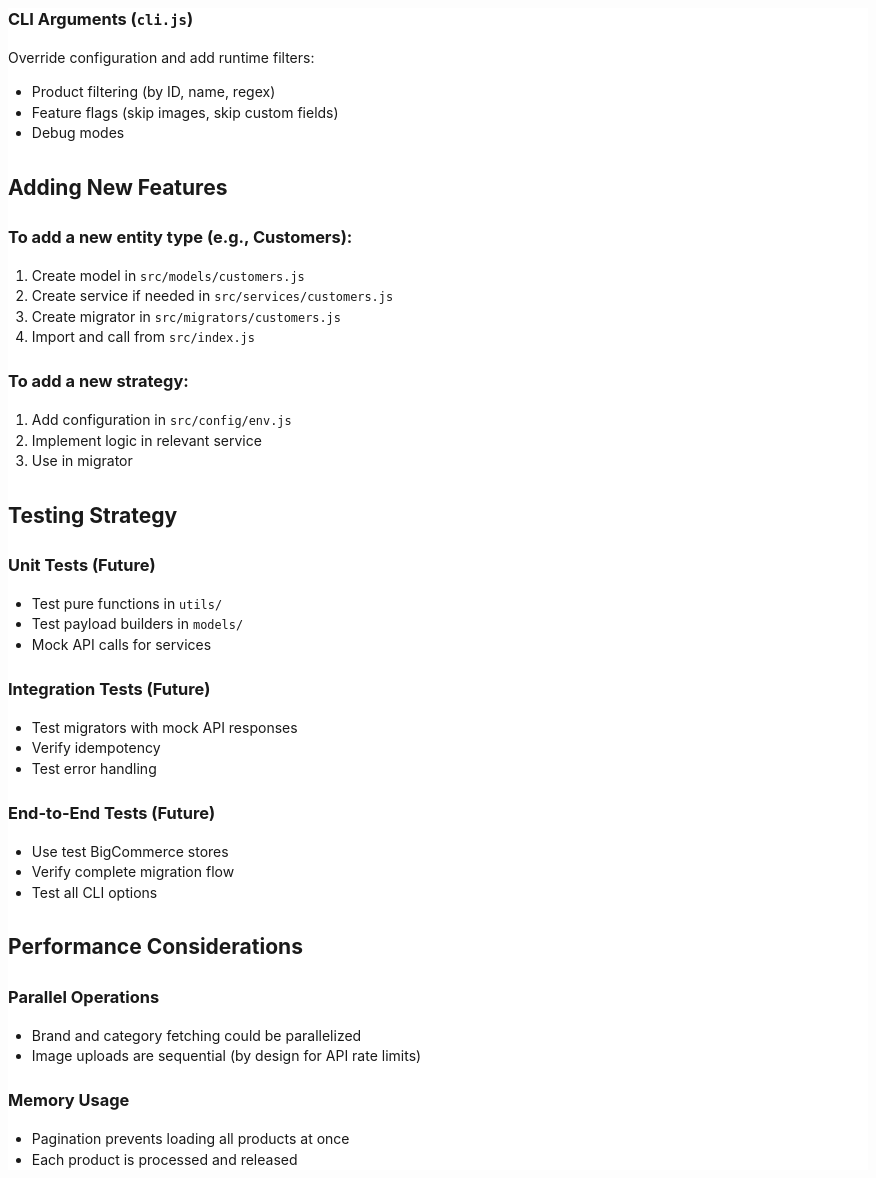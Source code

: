 ### CLI Arguments (`cli.js`)
Override configuration and add runtime filters:
- Product filtering (by ID, name, regex)
- Feature flags (skip images, skip custom fields)
- Debug modes

## Adding New Features

### To add a new entity type (e.g., Customers):

1. Create model in `src/models/customers.js`
2. Create service if needed in `src/services/customers.js`
3. Create migrator in `src/migrators/customers.js`
4. Import and call from `src/index.js`

### To add a new strategy:

1. Add configuration in `src/config/env.js`
2. Implement logic in relevant service
3. Use in migrator

## Testing Strategy

### Unit Tests (Future)
- Test pure functions in `utils/`
- Test payload builders in `models/`
- Mock API calls for services

### Integration Tests (Future)
- Test migrators with mock API responses
- Verify idempotency
- Test error handling

### End-to-End Tests (Future)
- Use test BigCommerce stores
- Verify complete migration flow
- Test all CLI options

## Performance Considerations

### Parallel Operations
- Brand and category fetching could be parallelized
- Image uploads are sequential (by design for API rate limits)

### Memory Usage
- Pagination prevents loading all products at once
- Each product is processed and released
